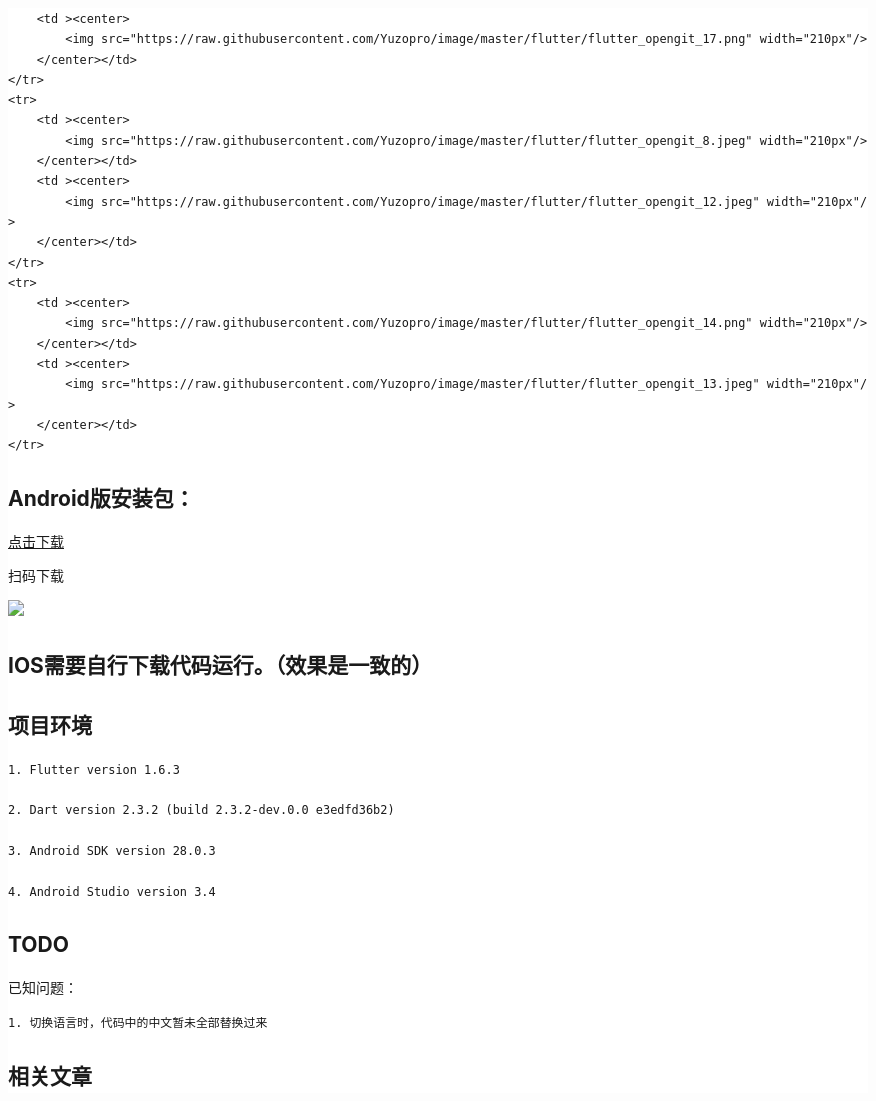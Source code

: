         <td ><center>
        	<img src="https://raw.githubusercontent.com/Yuzopro/image/master/flutter/flutter_opengit_17.png" width="210px"/>
        </center></td>
    </tr>
    <tr>
        <td ><center>
        	<img src="https://raw.githubusercontent.com/Yuzopro/image/master/flutter/flutter_opengit_8.jpeg" width="210px"/>
        </center></td>
        <td ><center>
        	<img src="https://raw.githubusercontent.com/Yuzopro/image/master/flutter/flutter_opengit_12.jpeg" width="210px"/>
        </center></td>
    </tr>
    <tr>
        <td ><center>
        	<img src="https://raw.githubusercontent.com/Yuzopro/image/master/flutter/flutter_opengit_14.png" width="210px"/>
        </center></td>
        <td ><center>
        	<img src="https://raw.githubusercontent.com/Yuzopro/image/master/flutter/flutter_opengit_13.jpeg" width="210px"/>
        </center></td>
    </tr>
</table>

## Android版安装包：
[点击下载](https://github.com/Yuzopro/OpenGit_Flutter/releases/download/1.0.0/opengit-release-1.0.0.apk)

扫码下载

<img src="https://raw.githubusercontent.com/Yuzopro/image/master/flutter/flutter_opengit_3.png" width="150px"/>

## IOS需要自行下载代码运行。（效果是一致的）

## 项目环境

    1. Flutter version 1.6.3

    2. Dart version 2.3.2 (build 2.3.2-dev.0.0 e3edfd36b2)

    3. Android SDK version 28.0.3

    4. Android Studio version 3.4

## TODO

已知问题：

    1. 切换语言时，代码中的中文暂未全部替换过来

## 相关文章
